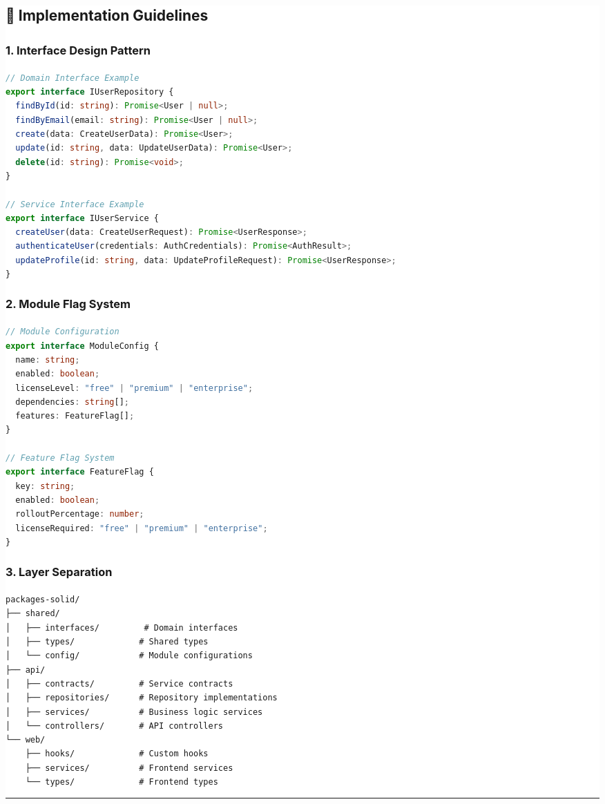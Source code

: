
## 📐 Implementation Guidelines

### **1. Interface Design Pattern**

```typescript
// Domain Interface Example
export interface IUserRepository {
  findById(id: string): Promise<User | null>;
  findByEmail(email: string): Promise<User | null>;
  create(data: CreateUserData): Promise<User>;
  update(id: string, data: UpdateUserData): Promise<User>;
  delete(id: string): Promise<void>;
}

// Service Interface Example
export interface IUserService {
  createUser(data: CreateUserRequest): Promise<UserResponse>;
  authenticateUser(credentials: AuthCredentials): Promise<AuthResult>;
  updateProfile(id: string, data: UpdateProfileRequest): Promise<UserResponse>;
}
```

### **2. Module Flag System**

```typescript
// Module Configuration
export interface ModuleConfig {
  name: string;
  enabled: boolean;
  licenseLevel: "free" | "premium" | "enterprise";
  dependencies: string[];
  features: FeatureFlag[];
}

// Feature Flag System
export interface FeatureFlag {
  key: string;
  enabled: boolean;
  rolloutPercentage: number;
  licenseRequired: "free" | "premium" | "enterprise";
}
```

### **3. Layer Separation**

```
packages-solid/
├── shared/
│   ├── interfaces/         # Domain interfaces
│   ├── types/             # Shared types
│   └── config/            # Module configurations
├── api/
│   ├── contracts/         # Service contracts
│   ├── repositories/      # Repository implementations
│   ├── services/          # Business logic services
│   └── controllers/       # API controllers
└── web/
    ├── hooks/             # Custom hooks
    ├── services/          # Frontend services
    └── types/             # Frontend types
```

---